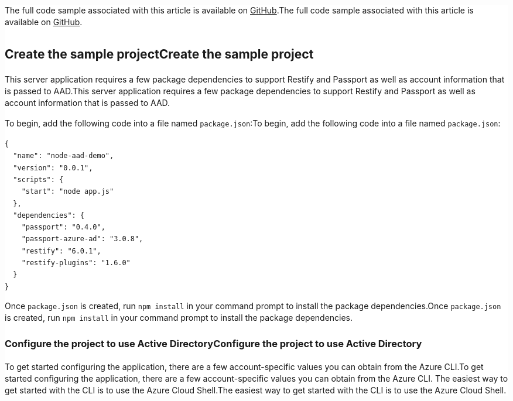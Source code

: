 <span data-ttu-id="f0047-108">The full code sample associated with this article is available on [GitHub](https://github.com/Azure-Samples/active-directory-node-webapi-basic).</span><span class="sxs-lookup"><span data-stu-id="f0047-108">The full code sample associated with this article is available on [GitHub](https://github.com/Azure-Samples/active-directory-node-webapi-basic).</span></span>

## <a name="create-the-sample-project"></a><span data-ttu-id="f0047-109">Create the sample project</span><span class="sxs-lookup"><span data-stu-id="f0047-109">Create the sample project</span></span>
<span data-ttu-id="f0047-110">This server application requires a few package dependencies to support Restify and Passport as well as account information that is passed to AAD.</span><span class="sxs-lookup"><span data-stu-id="f0047-110">This server application requires a few package dependencies to support Restify and Passport as well as account information that is passed to AAD.</span></span>

<span data-ttu-id="f0047-111">To begin, add the following code into a file named `package.json`:</span><span class="sxs-lookup"><span data-stu-id="f0047-111">To begin, add the following code into a file named `package.json`:</span></span>

```Shell
{
  "name": "node-aad-demo",
  "version": "0.0.1",
  "scripts": {
    "start": "node app.js"
  },
  "dependencies": {
    "passport": "0.4.0",
    "passport-azure-ad": "3.0.8",
    "restify": "6.0.1",
    "restify-plugins": "1.6.0"
  }
}
```

<span data-ttu-id="f0047-112">Once `package.json` is created, run `npm install` in your command prompt to install the package dependencies.</span><span class="sxs-lookup"><span data-stu-id="f0047-112">Once `package.json` is created, run `npm install` in your command prompt to install the package dependencies.</span></span> 

### <a name="configure-the-project-to-use-active-directory"></a><span data-ttu-id="f0047-113">Configure the project to use Active Directory</span><span class="sxs-lookup"><span data-stu-id="f0047-113">Configure the project to use Active Directory</span></span>

<span data-ttu-id="f0047-114">To get started configuring the application, there are a few account-specific values you can obtain from the Azure CLI.</span><span class="sxs-lookup"><span data-stu-id="f0047-114">To get started configuring the application, there are a few account-specific values you can obtain from the Azure CLI.</span></span> <span data-ttu-id="f0047-115">The easiest way to get started with the CLI is to use the Azure Cloud Shell.</span><span class="sxs-lookup"><span data-stu-id="f0047-115">The easiest way to get started with the CLI is to use the Azure Cloud Shell.</span></span>
